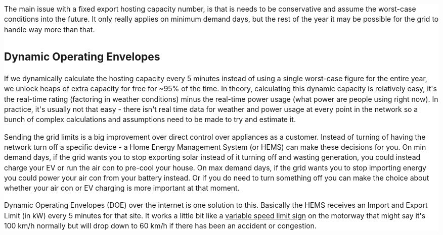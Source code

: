 The main issue with a fixed export hosting capacity number, is that is needs to be conservative and assume the worst-case conditions into the future. It only really applies on minimum demand days, but the rest of the year it may be possible for the grid to handle way more than that. 

## Dynamic Operating Envelopes

If we dynamically calculate the hosting capacity every 5 minutes instead of using a single worst-case figure for the entire year, we unlock heaps of extra capacity for free for ~95% of the time. In theory, calculating this dynamic capacity is relatively easy, it's the real-time rating (factoring in weather conditions) minus the real-time power usage (what power are people using right now). In practice, it's usually not that easy - there isn't real time data for weather and power usage at every point in the network so a bunch of complex calculations and assumptions need to be made to try and estimate it. 

Sending the grid limits is a big improvement over direct control over appliances as a customer. Instead of turning of having the network turn off a specific device - a Home Energy Management System (or HEMS) can make these decisions for you. On min demand days, if the grid wants you to stop exporting solar instead of it turning off and wasting generation, you could instead charge your EV or run the air con to pre-cool your house. On max demand days, if the grid wants you to stop importing energy you could power your air con from your battery instead. Or if you do need to turn something off you can make the choice about whether your air con or EV charging is more important at that moment. 

Dynamic Operating Envelopes (DOE) over the internet is one solution to this. Basically the HEMS receives an Import and Export Limit (in kW) every 5 minutes for that site. It works a little bit like a [variable speed limit sign][vsls] on the motorway that might say it's 100 km/h normally but will drop down to 60 km/h if there has been an accident or congestion. 

[vsls]: https://www.tmr.qld.gov.au/travel-and-transport/road-and-traffic-info/smart-motorways/smart-motorways-technologies#Variable-Speed-Limit-Signs


[uktea]: https://www.reuters.com/article/world/us/england-brews-up-sufficient-power-for-world-cup-tea-time-surge-idUSKBN0E92G1/
[^eadmd]: According to the [Ergon Energy Developers Handbook][ergonadmd]
[ergonadmd]: https://www.ergon.com.au/__data/assets/pdf_file/0016/1020490/Developers-Handbook-Developers-Design-and-Construct-Work-14340283.pdf
[tapr]: https://www.powerlink.com.au/sites/default/files/2023-10/TAPR%202023%20Chapter%203.pdf
[evsales]: https://electricvehiclecouncil.com.au/wp-content/uploads/2024/03/EVC-Australian-EV-Industry-Recap-2023.pdf
[aemoisp]: https://aemo.com.au/-/media/files/major-publications/isp/2024/2024-integrated-system-plan-isp.pdf?la=en
[solarboom]: https://www.abc.net.au/news/2024-12-18/survey-of-the-worlds-solar-shows-global-boom/104006096
[LOR]: https://aemo.com.au/-/media/files/learn/fact-sheets/lor-fact-sheet.pdf?la=en
[MSL]: https://aemo.com.au/-/media/files/learn/fact-sheets/2024/fact-sheetminimum-system-load.pdf?la=en
[peaksmart]: https://www.abc.net.au/news/2024-01-31/energex-ergon-peaksmart-air-con-cuts-during-hot-weather/103385474
[backstop]: https://www.abc.net.au/news/2024-12-02/aemo-demands-emergency-backstop-to-switch-off-solar/104670332
[ergoncp]: https://www.ergon.com.au/__data/assets/pdf_file/0018/1009053/Connection-Policy-2020-2025.pdf